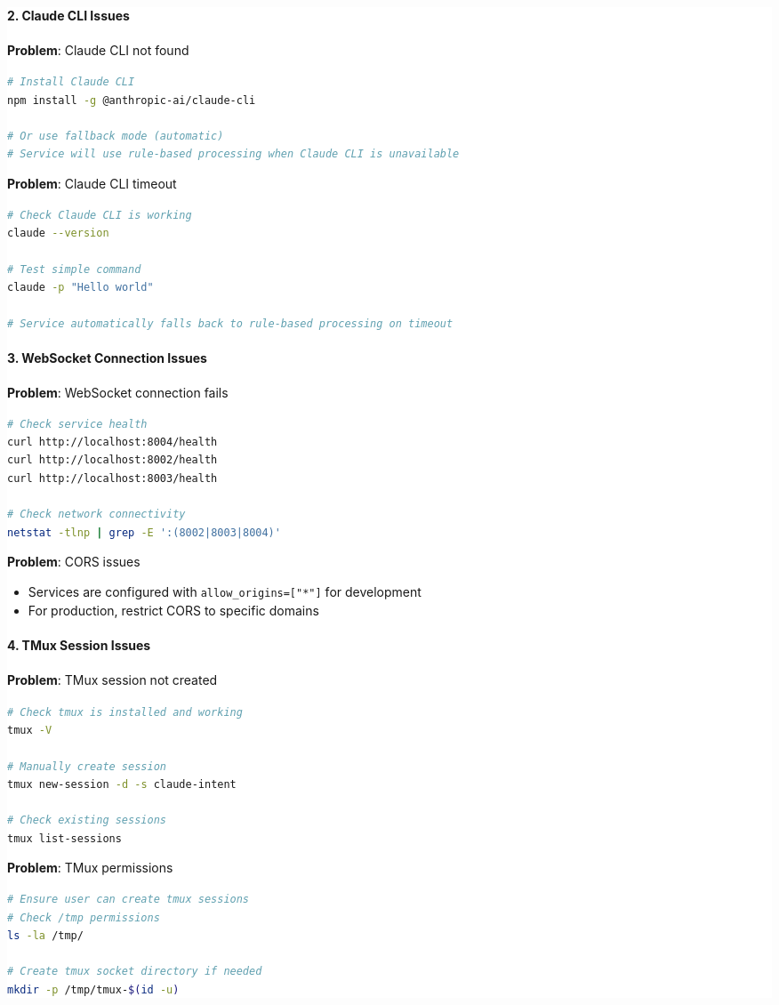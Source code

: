 #### 2. Claude CLI Issues

**Problem**: Claude CLI not found
```bash
# Install Claude CLI
npm install -g @anthropic-ai/claude-cli

# Or use fallback mode (automatic)
# Service will use rule-based processing when Claude CLI is unavailable
```

**Problem**: Claude CLI timeout
```bash
# Check Claude CLI is working
claude --version

# Test simple command
claude -p "Hello world"

# Service automatically falls back to rule-based processing on timeout
```

#### 3. WebSocket Connection Issues

**Problem**: WebSocket connection fails
```bash
# Check service health
curl http://localhost:8004/health
curl http://localhost:8002/health
curl http://localhost:8003/health

# Check network connectivity
netstat -tlnp | grep -E ':(8002|8003|8004)'
```

**Problem**: CORS issues
- Services are configured with `allow_origins=["*"]` for development
- For production, restrict CORS to specific domains

#### 4. TMux Session Issues

**Problem**: TMux session not created
```bash
# Check tmux is installed and working
tmux -V

# Manually create session
tmux new-session -d -s claude-intent

# Check existing sessions
tmux list-sessions
```

**Problem**: TMux permissions
```bash
# Ensure user can create tmux sessions
# Check /tmp permissions
ls -la /tmp/

# Create tmux socket directory if needed
mkdir -p /tmp/tmux-$(id -u)
```

